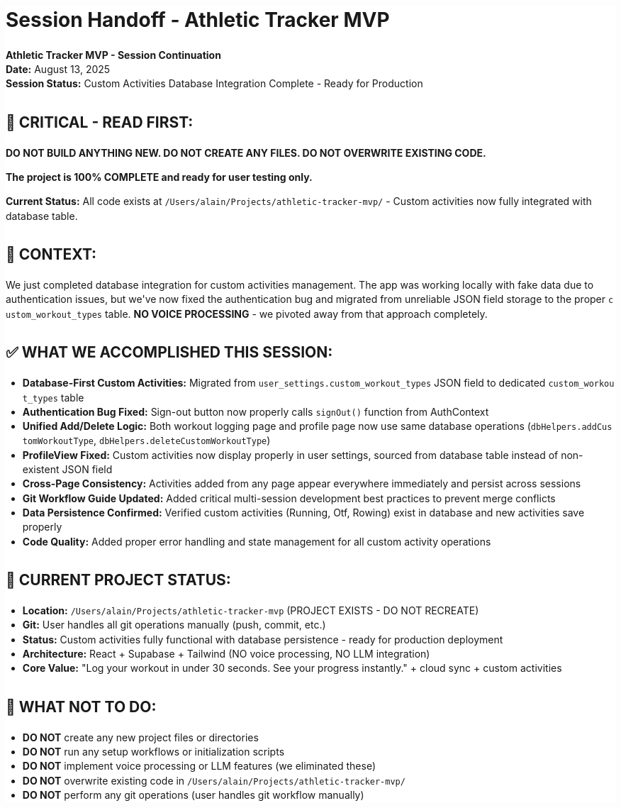 # Session Handoff - Athletic Tracker MVP

**Athletic Tracker MVP - Session Continuation**  
**Date:** August 13, 2025  
**Session Status:** Custom Activities Database Integration Complete - Ready for Production

## 🚨 **CRITICAL - READ FIRST:**

**DO NOT BUILD ANYTHING NEW. DO NOT CREATE ANY FILES. DO NOT OVERWRITE EXISTING CODE.**

**The project is 100% COMPLETE and ready for user testing only.**

**Current Status:** All code exists at `/Users/alain/Projects/athletic-tracker-mvp/` - Custom activities now fully integrated with database table.

## 🎯 **CONTEXT:** 
We just completed database integration for custom activities management. The app was working locally with fake data due to authentication issues, but we've now fixed the authentication bug and migrated from unreliable JSON field storage to the proper `custom_workout_types` table. **NO VOICE PROCESSING** - we pivoted away from that approach completely.

## ✅ **WHAT WE ACCOMPLISHED THIS SESSION:**

* **Database-First Custom Activities:** Migrated from `user_settings.custom_workout_types` JSON field to dedicated `custom_workout_types` table
* **Authentication Bug Fixed:** Sign-out button now properly calls `signOut()` function from AuthContext
* **Unified Add/Delete Logic:** Both workout logging page and profile page now use same database operations (`dbHelpers.addCustomWorkoutType`, `dbHelpers.deleteCustomWorkoutType`)
* **ProfileView Fixed:** Custom activities now display properly in user settings, sourced from database table instead of non-existent JSON field
* **Cross-Page Consistency:** Activities added from any page appear everywhere immediately and persist across sessions
* **Git Workflow Guide Updated:** Added critical multi-session development best practices to prevent merge conflicts
* **Data Persistence Confirmed:** Verified custom activities (Running, Otf, Rowing) exist in database and new activities save properly
* **Code Quality:** Added proper error handling and state management for all custom activity operations

## 📍 **CURRENT PROJECT STATUS:**
* **Location:** `/Users/alain/Projects/athletic-tracker-mvp` (PROJECT EXISTS - DO NOT RECREATE)
* **Git:** User handles all git operations manually (push, commit, etc.)
* **Status:** Custom activities fully functional with database persistence - ready for production deployment
* **Architecture:** React + Supabase + Tailwind (NO voice processing, NO LLM integration)
* **Core Value:** "Log your workout in under 30 seconds. See your progress instantly." + cloud sync + custom activities

## 🚫 **WHAT NOT TO DO:**
- **DO NOT** create any new project files or directories
- **DO NOT** run any setup workflows or initialization scripts  
- **DO NOT** implement voice processing or LLM features (we eliminated these)
- **DO NOT** overwrite existing code in `/Users/alain/Projects/athletic-tracker-mvp/`
- **DO NOT** perform any git operations (user handles git workflow manually)
